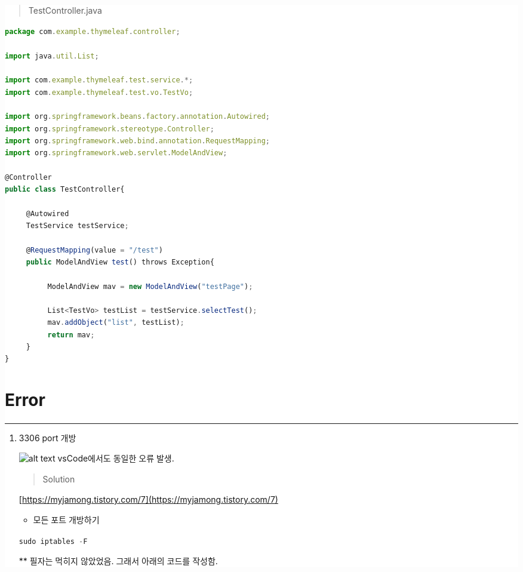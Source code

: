 > TestController.java

```jsx
package com.example.thymeleaf.controller;

import java.util.List;

import com.example.thymeleaf.test.service.*;
import com.example.thymeleaf.test.vo.TestVo;

import org.springframework.beans.factory.annotation.Autowired;
import org.springframework.stereotype.Controller;
import org.springframework.web.bind.annotation.RequestMapping;
import org.springframework.web.servlet.ModelAndView;

@Controller
public class TestController{

     @Autowired 
     TestService testService; 
     
     @RequestMapping(value = "/test")
     public ModelAndView test() throws Exception{ 

          ModelAndView mav = new ModelAndView("testPage"); 
          
          List<TestVo> testList = testService.selectTest(); 
          mav.addObject("list", testList); 
          return mav; 
     }
}
```

# Error

---

1. 3306 port 개방

   ![alt text](https://github.com/KrGil/TIL/blob/main/documents/2021_08_02/Untitled.png?raw=true)
    vsCode에서도  동일한 오류 발생.

    > Solution

    [https://myjamong.tistory.com/7](https://myjamong.tistory.com/7)

    - 모든 포트 개방하기

    ```jsx
    sudo iptables -F
    ```

    ** 필자는 먹히지 않았었음.  그래서 아래의 코드를 작성함.
